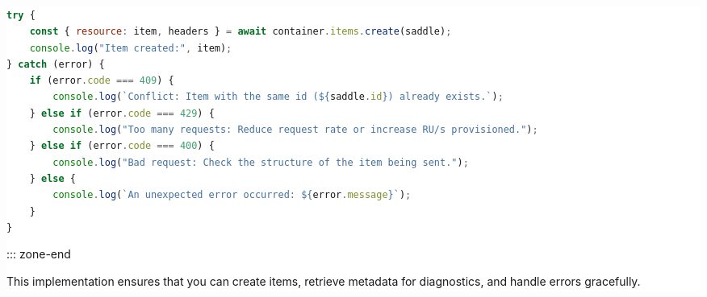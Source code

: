 ```javascript
try {
    const { resource: item, headers } = await container.items.create(saddle);
    console.log("Item created:", item);
} catch (error) {
    if (error.code === 409) {
        console.log(`Conflict: Item with the same id (${saddle.id}) already exists.`);
    } else if (error.code === 429) {
        console.log("Too many requests: Reduce request rate or increase RU/s provisioned.");
    } else if (error.code === 400) {
        console.log("Bad request: Check the structure of the item being sent.");
    } else {
        console.log(`An unexpected error occurred: ${error.message}`);
    }
}
```

::: zone-end

This implementation ensures that you can create items, retrieve metadata for diagnostics, and handle errors gracefully.
